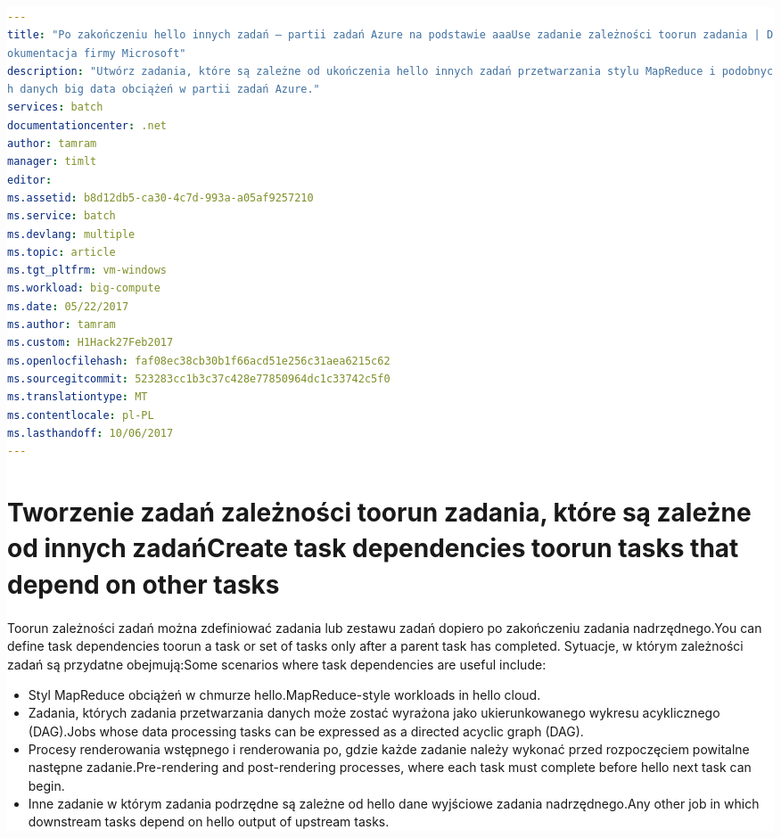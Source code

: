 ```yaml
---
title: "Po zakończeniu hello innych zadań — partii zadań Azure na podstawie aaaUse zadanie zależności toorun zadania | Dokumentacja firmy Microsoft"
description: "Utwórz zadania, które są zależne od ukończenia hello innych zadań przetwarzania stylu MapReduce i podobnych danych big data obciążeń w partii zadań Azure."
services: batch
documentationcenter: .net
author: tamram
manager: timlt
editor: 
ms.assetid: b8d12db5-ca30-4c7d-993a-a05af9257210
ms.service: batch
ms.devlang: multiple
ms.topic: article
ms.tgt_pltfrm: vm-windows
ms.workload: big-compute
ms.date: 05/22/2017
ms.author: tamram
ms.custom: H1Hack27Feb2017
ms.openlocfilehash: faf08ec38cb30b1f66acd51e256c31aea6215c62
ms.sourcegitcommit: 523283cc1b3c37c428e77850964dc1c33742c5f0
ms.translationtype: MT
ms.contentlocale: pl-PL
ms.lasthandoff: 10/06/2017
---
```

# <a name="create-task-dependencies-toorun-tasks-that-depend-on-other-tasks"></a><span data-ttu-id="e4d75-103">Tworzenie zadań zależności toorun zadania, które są zależne od innych zadań</span><span class="sxs-lookup"><span data-stu-id="e4d75-103">Create task dependencies toorun tasks that depend on other tasks</span></span>

<span data-ttu-id="e4d75-104">Toorun zależności zadań można zdefiniować zadania lub zestawu zadań dopiero po zakończeniu zadania nadrzędnego.</span><span class="sxs-lookup"><span data-stu-id="e4d75-104">You can define task dependencies toorun a task or set of tasks only after a parent task has completed.</span></span> <span data-ttu-id="e4d75-105">Sytuacje, w którym zależności zadań są przydatne obejmują:</span><span class="sxs-lookup"><span data-stu-id="e4d75-105">Some scenarios where task dependencies are useful include:</span></span>

* <span data-ttu-id="e4d75-106">Styl MapReduce obciążeń w chmurze hello.</span><span class="sxs-lookup"><span data-stu-id="e4d75-106">MapReduce-style workloads in hello cloud.</span></span>
* <span data-ttu-id="e4d75-107">Zadania, których zadania przetwarzania danych może zostać wyrażona jako ukierunkowanego wykresu acyklicznego (DAG).</span><span class="sxs-lookup"><span data-stu-id="e4d75-107">Jobs whose data processing tasks can be expressed as a directed acyclic graph (DAG).</span></span>
* <span data-ttu-id="e4d75-108">Procesy renderowania wstępnego i renderowania po, gdzie każde zadanie należy wykonać przed rozpoczęciem powitalne następne zadanie.</span><span class="sxs-lookup"><span data-stu-id="e4d75-108">Pre-rendering and post-rendering processes, where each task must complete before hello next task can begin.</span></span>
* <span data-ttu-id="e4d75-109">Inne zadanie w którym zadania podrzędne są zależne od hello dane wyjściowe zadania nadrzędnego.</span><span class="sxs-lookup"><span data-stu-id="e4d75-109">Any other job in which downstream tasks depend on hello output of upstream tasks.</span></span>

